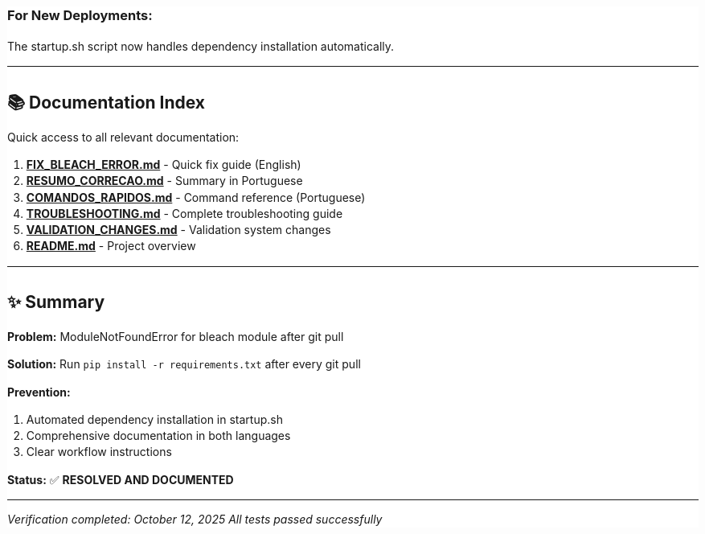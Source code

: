 ### For New Deployments:
The startup.sh script now handles dependency installation automatically.

---

## 📚 Documentation Index

Quick access to all relevant documentation:

1. **[FIX_BLEACH_ERROR.md](FIX_BLEACH_ERROR.md)** - Quick fix guide (English)
2. **[RESUMO_CORRECAO.md](RESUMO_CORRECAO.md)** - Summary in Portuguese
3. **[COMANDOS_RAPIDOS.md](COMANDOS_RAPIDOS.md)** - Command reference (Portuguese)
4. **[TROUBLESHOOTING.md](TROUBLESHOOTING.md)** - Complete troubleshooting guide
5. **[VALIDATION_CHANGES.md](VALIDATION_CHANGES.md)** - Validation system changes
6. **[README.md](README.md)** - Project overview

---

## ✨ Summary

**Problem:** ModuleNotFoundError for bleach module after git pull

**Solution:** Run `pip install -r requirements.txt` after every git pull

**Prevention:** 
1. Automated dependency installation in startup.sh
2. Comprehensive documentation in both languages
3. Clear workflow instructions

**Status:** ✅ **RESOLVED AND DOCUMENTED**

---

*Verification completed: October 12, 2025*
*All tests passed successfully*
